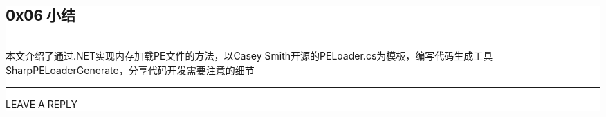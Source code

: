 ## 0x06 小结
---

本文介绍了通过.NET实现内存加载PE文件的方法，以Casey Smith开源的PELoader.cs为模板，编写代码生成工具SharpPELoaderGenerate，分享代码开发需要注意的细节



---


[LEAVE A REPLY](https://github.com/3gstudent/feedback/issues/new)


